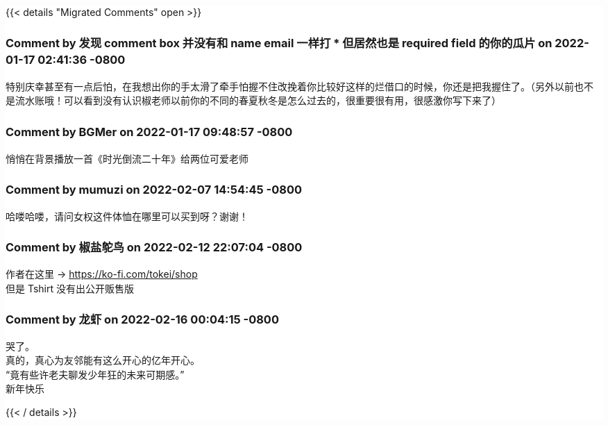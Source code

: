 {{< details "Migrated Comments" open >}}

### Comment by 发现 comment box 并没有和 name email 一样打 * 但居然也是 required field 的你的瓜片 on 2022-01-17 02:41:36 -0800
特别庆幸甚至有一点后怕，在我想出你的手太滑了牵手怕握不住改挽着你比较好这样的烂借口的时候，你还是把我握住了。（另外以前也不是流水账哦！可以看到没有认识椒老师以前你的不同的春夏秋冬是怎么过去的，很重要很有用，很感激你写下来了）

### Comment by BGMer on 2022-01-17 09:48:57 -0800
悄悄在背景播放一首《时光倒流二十年》给两位可爱老师

### Comment by mumuzi on 2022-02-07 14:54:45 -0800
哈喽哈喽，请问女权这件体恤在哪里可以买到呀？谢谢！

### Comment by 椒盐鸵鸟 on 2022-02-12 22:07:04 -0800
作者在这里 -> <a href="https://ko-fi.com/tokei/shop" rel="nofollow ugc">https://ko-fi.com/tokei/shop</a>  
但是 Tshirt 没有出公开贩售版

### Comment by 龙虾 on 2022-02-16 00:04:15 -0800
哭了。  
真的，真心为友邻能有这么开心的亿年开心。  
“竟有些许老夫聊发少年狂的未来可期感。”  
新年快乐

{{< / details >}}